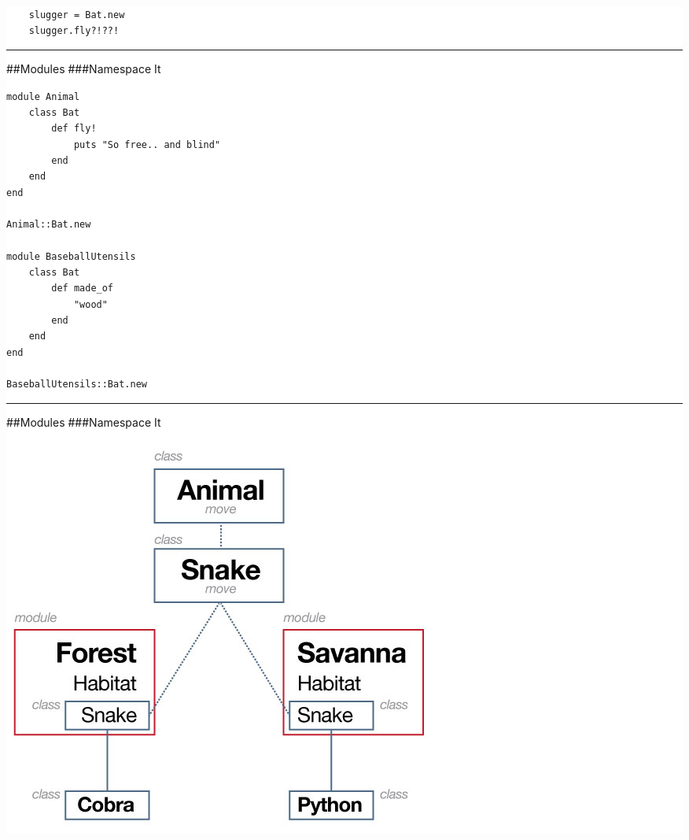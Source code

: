 		slugger = Bat.new
		slugger.fly?!??!

---


##Modules
###Namespace It


	module Animal
  		class Bat
    		def fly!
      			puts "So free.. and blind"
    		end
  		end
	end

	Animal::Bat.new

	module BaseballUtensils
  		class Bat
    		def made_of
      			"wood"
    		end
  		end
	end

	BaseballUtensils::Bat.new

---


##Modules
###Namespace It


![Name Space Diagram](../../assets/ruby/module_namespace_diagram.jpg)
